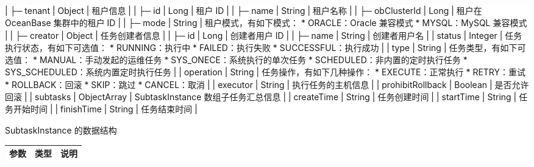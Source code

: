 | ├─ tenant        | Object      | 租户信息                                                                                                                                                                                                                                                                                         |
| ├─ id            | Long        | 租户 ID                                                                                                                                                                                                                                                                                        |
| ├─ name          | String      | 租户名称                                                                                                                                                                                                                                                                                         |
| ├─ obClusterId   | Long        | 租户在 OceanBase 集群中的租户 ID                                                                                                                                                                                                                                                                      |
| ├─ mode          | String      | 租户模式，有如下模式： * ORACLE：Oracle 兼容模式   * MYSQL：MySQL 兼容模式                                                                                                                                     |
| ├─ creator       | Object      | 任务创建者信息                                                                                                                                                                                                                                                                                      |
| ├─ id            | Long        | 创建者用户 ID                                                                                                                                                                                                                                                                                     |
| ├─ name          | String      | 创建者用户名                                                                                                                                                                                                                                                                                       |
| status           | Integer     | 任务执行状态，有如下可选值： * RUNNING：执行中   * FAILED：执行失败   * SUCCESSFUL：执行成功                                                                                         |
| type             | String      | 任务类型，有如下可选值： * MANUAL：手动发起的运维任务   * SYS_ONECE：系统执行的单次任务   * SCHEDULED：非内置的定时执行任务   * SYS_SCHEDULED：系统内置定时执行任务           |
| operation        | String      | 任务操作，有如下几种操作： * EXECUTE：正常执行   * RETRY：重试   * ROLLBACK：回滚   * SKIP：跳过   * CANCEL：取消    |
| executor         | String      | 执行任务的主机信息                                                                                                                                                                                                                                                                                    |
| prohibitRollback | Boolean     | 是否允许回滚                                                                                                                                                                                                                                                                                       |
| subtasks         | ObjectArray | SubtaskInstance 数组子任务汇总信息                                                                                                                                                                                                                                                                    |
| createTime       | String      | 任务创建时间                                                                                                                                                                                                                                                                                       |
| startTime        | String      | 任务开始时间                                                                                                                                                                                                                                                                                       |
| finishTime       | String      | 任务结束时间                                                                                                                                                                                                                                                                                       |



SubtaskInstance 的数据结构


|        参数        |    类型     |                                                                                                                                                                                             说明                                                                                                                                                                                              |
|------------------|-----------|---------------------------------------------------------------------------------------------------------------------------------------------------------------------------------------------------------------------------------------------------------------------------------------------------------------------------------------------------------------------------------------------|